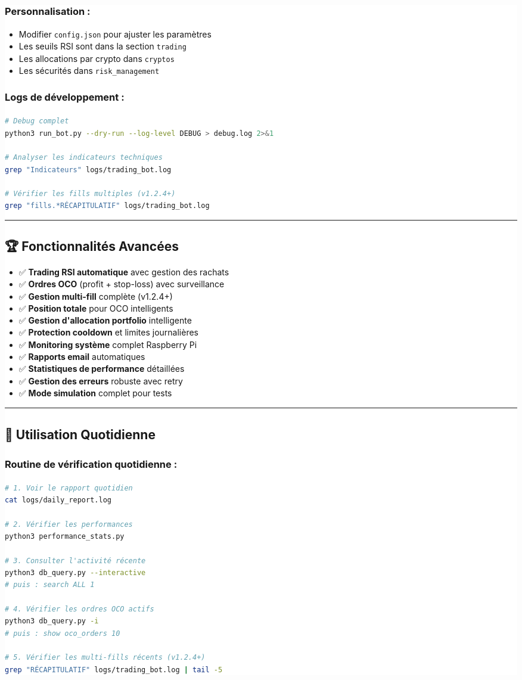 ### **Personnalisation :**
- Modifier `config.json` pour ajuster les paramètres
- Les seuils RSI sont dans la section `trading`
- Les allocations par crypto dans `cryptos`
- Les sécurités dans `risk_management`

### **Logs de développement :**

```bash
# Debug complet
python3 run_bot.py --dry-run --log-level DEBUG > debug.log 2>&1

# Analyser les indicateurs techniques
grep "Indicateurs" logs/trading_bot.log

# Vérifier les fills multiples (v1.2.4+)
grep "fills.*RÉCAPITULATIF" logs/trading_bot.log
```

---

## 🏆 Fonctionnalités Avancées

- ✅ **Trading RSI automatique** avec gestion des rachats
- ✅ **Ordres OCO** (profit + stop-loss) avec surveillance
- ✅ **Gestion multi-fill** complète (v1.2.4+)
- ✅ **Position totale** pour OCO intelligents
- ✅ **Gestion d'allocation portfolio** intelligente
- ✅ **Protection cooldown** et limites journalières
- ✅ **Monitoring système** complet Raspberry Pi
- ✅ **Rapports email** automatiques
- ✅ **Statistiques de performance** détaillées
- ✅ **Gestion des erreurs** robuste avec retry
- ✅ **Mode simulation** complet pour tests

---

## 🎯 Utilisation Quotidienne

### **Routine de vérification quotidienne :**

```bash
# 1. Voir le rapport quotidien
cat logs/daily_report.log

# 2. Vérifier les performances
python3 performance_stats.py

# 3. Consulter l'activité récente
python3 db_query.py --interactive
# puis : search ALL 1

# 4. Vérifier les ordres OCO actifs
python3 db_query.py -i
# puis : show oco_orders 10

# 5. Vérifier les multi-fills récents (v1.2.4+)
grep "RÉCAPITULATIF" logs/trading_bot.log | tail -5
```
